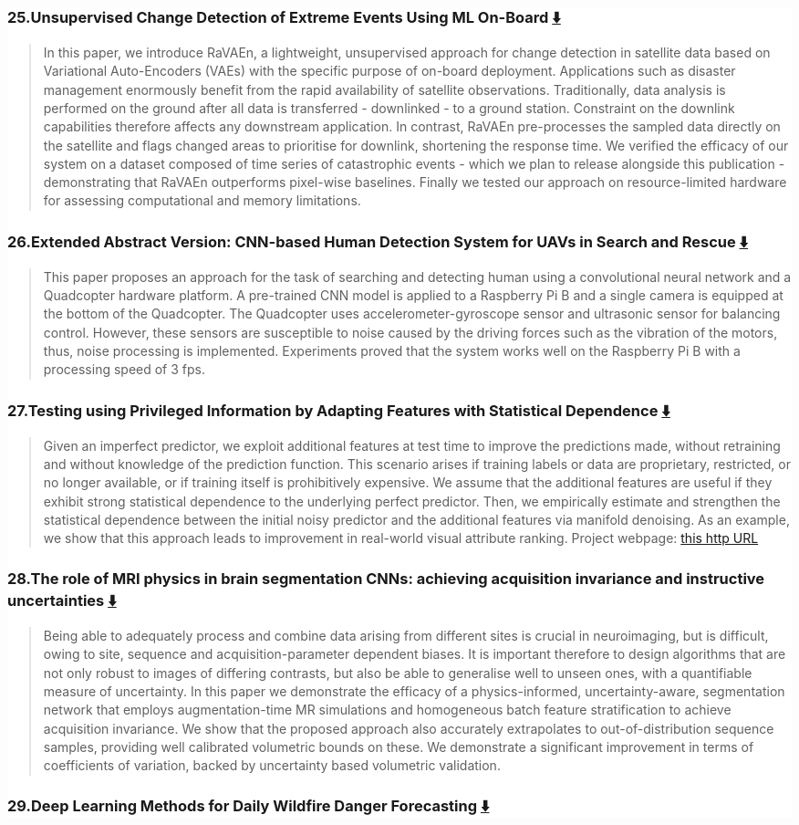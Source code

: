 ### 25.Unsupervised Change Detection of Extreme Events Using ML On-Board  [ :arrow_down: ](https://arxiv.org/pdf/2111.02995.pdf)
>  In this paper, we introduce RaVAEn, a lightweight, unsupervised approach for change detection in satellite data based on Variational Auto-Encoders (VAEs) with the specific purpose of on-board deployment. Applications such as disaster management enormously benefit from the rapid availability of satellite observations. Traditionally, data analysis is performed on the ground after all data is transferred - downlinked - to a ground station. Constraint on the downlink capabilities therefore affects any downstream application. In contrast, RaVAEn pre-processes the sampled data directly on the satellite and flags changed areas to prioritise for downlink, shortening the response time. We verified the efficacy of our system on a dataset composed of time series of catastrophic events - which we plan to release alongside this publication - demonstrating that RaVAEn outperforms pixel-wise baselines. Finally we tested our approach on resource-limited hardware for assessing computational and memory limitations.      
### 26.Extended Abstract Version: CNN-based Human Detection System for UAVs in Search and Rescue  [ :arrow_down: ](https://arxiv.org/pdf/2111.02870.pdf)
>  This paper proposes an approach for the task of searching and detecting human using a convolutional neural network and a Quadcopter hardware platform. A pre-trained CNN model is applied to a Raspberry Pi B and a single camera is equipped at the bottom of the Quadcopter. The Quadcopter uses accelerometer-gyroscope sensor and ultrasonic sensor for balancing control. However, these sensors are susceptible to noise caused by the driving forces such as the vibration of the motors, thus, noise processing is implemented. Experiments proved that the system works well on the Raspberry Pi B with a processing speed of 3 fps.      
### 27.Testing using Privileged Information by Adapting Features with Statistical Dependence  [ :arrow_down: ](https://arxiv.org/pdf/2111.02865.pdf)
>  Given an imperfect predictor, we exploit additional features at test time to improve the predictions made, without retraining and without knowledge of the prediction function. This scenario arises if training labels or data are proprietary, restricted, or no longer available, or if training itself is prohibitively expensive. We assume that the additional features are useful if they exhibit strong statistical dependence to the underlying perfect predictor. Then, we empirically estimate and strengthen the statistical dependence between the initial noisy predictor and the additional features via manifold denoising. As an example, we show that this approach leads to improvement in real-world visual attribute ranking. Project webpage: <a class="link-external link-http" href="http://www.jamestompkin.com/tupi" rel="external noopener nofollow">this http URL</a>      
### 28.The role of MRI physics in brain segmentation CNNs: achieving acquisition invariance and instructive uncertainties  [ :arrow_down: ](https://arxiv.org/pdf/2111.02771.pdf)
>  Being able to adequately process and combine data arising from different sites is crucial in neuroimaging, but is difficult, owing to site, sequence and acquisition-parameter dependent biases. It is important therefore to design algorithms that are not only robust to images of differing contrasts, but also be able to generalise well to unseen ones, with a quantifiable measure of uncertainty. In this paper we demonstrate the efficacy of a physics-informed, uncertainty-aware, segmentation network that employs augmentation-time MR simulations and homogeneous batch feature stratification to achieve acquisition invariance. We show that the proposed approach also accurately extrapolates to out-of-distribution sequence samples, providing well calibrated volumetric bounds on these. We demonstrate a significant improvement in terms of coefficients of variation, backed by uncertainty based volumetric validation.      
### 29.Deep Learning Methods for Daily Wildfire Danger Forecasting  [ :arrow_down: ](https://arxiv.org/pdf/2111.02736.pdf)